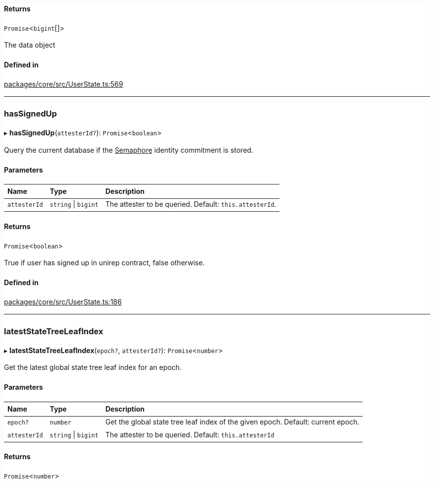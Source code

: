 #### Returns

`Promise`<`bigint`[]\>

The data object

#### Defined in

[packages/core/src/UserState.ts:569](https://github.com/Unirep/Unirep/blob/60105749/packages/core/src/UserState.ts#L569)

___

### hasSignedUp

▸ **hasSignedUp**(`attesterId?`): `Promise`<`boolean`\>

Query the current database if the [Semaphore](https://semaphore.pse.dev/) identity commitment is stored.

#### Parameters

| Name | Type | Description |
| :------ | :------ | :------ |
| `attesterId` | `string` \| `bigint` | The attester to be queried. Default: `this.attesterId`. |

#### Returns

`Promise`<`boolean`\>

True if user has signed up in unirep contract, false otherwise.

#### Defined in

[packages/core/src/UserState.ts:186](https://github.com/Unirep/Unirep/blob/60105749/packages/core/src/UserState.ts#L186)

___

### latestStateTreeLeafIndex

▸ **latestStateTreeLeafIndex**(`epoch?`, `attesterId?`): `Promise`<`number`\>

Get the latest global state tree leaf index for an epoch.

#### Parameters

| Name | Type | Description |
| :------ | :------ | :------ |
| `epoch?` | `number` | Get the global state tree leaf index of the given epoch. Default: current epoch. |
| `attesterId` | `string` \| `bigint` | The attester to be queried. Default: `this.attesterId` |

#### Returns

`Promise`<`number`\>
